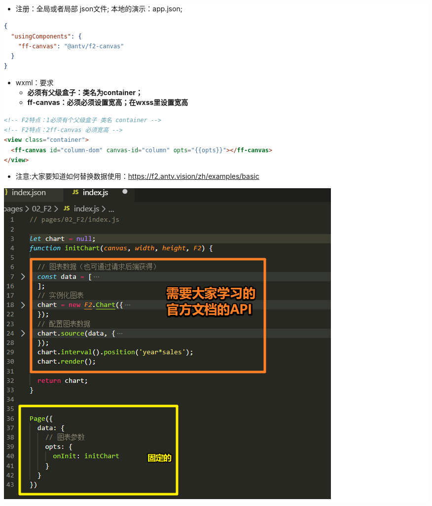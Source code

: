 
* 注册：全局或者局部 json文件;   本地的演示：app.json;

```json
{
  "usingComponents": {
    "ff-canvas": "@antv/f2-canvas"
  }
}
```

* wxml：要求
  - **必须有父级盒子：类名为container；**
  - **ff-canvas：必须必须设置宽高；在wxss里设置宽高**

```html
<!-- F2特点：1必须有个父级盒子 类名 container -->
<!-- F2特点：2ff-canvas 必须宽高 -->
<view class="container">
  <ff-canvas id="column-dom" canvas-id="column" opts="{{opts}}"></ff-canvas>
</view>
```

* 注意:大家要知道如何替换数据使用：https://f2.antv.vision/zh/examples/basic

![1585623756612](assets/1585623756612.png)
